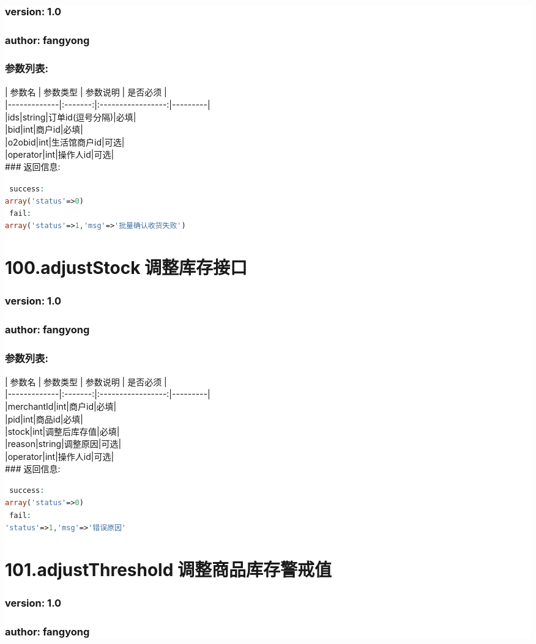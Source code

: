 ### version:  1.0
     
### author:  fangyong
     
### 参数列表:
 |    参数名    | 参数类型 |      参数说明      | 是否必须 |
<br> |-------------|:-------:|:-----------------:|---------|
<br> |ids|string|订单id(逗号分隔)|必填|
<br> |bid|int|商户id|必填|
<br> |o2obid|int|生活馆商户id|可选|
<br> |operator|int|操作人id|可选|
<br>### 返回信息:
```php
 success:
array('status'=>0)
 fail:
array('status'=>1,'msg'=>'批量确认收货失败')
```
# 100.adjustStock 调整库存接口
     
### version:  1.0
     
### author:  fangyong
     
### 参数列表:
 |    参数名    | 参数类型 |      参数说明      | 是否必须 |
<br> |-------------|:-------:|:-----------------:|---------|
<br> |merchantId|int|商户id|必填|
<br> |pid|int|商品id|必填|
<br> |stock|int|调整后库存值|必填|
<br> |reason|string|调整原因|可选|
<br> |operator|int|操作人id|可选|
<br>### 返回信息:
```php
 success:
array('status'=>0)
 fail:
'status'=>1,'msg'=>'错误原因'
```
# 101.adjustThreshold 调整商品库存警戒值
     
### version:  1.0
     
### author:  fangyong
     